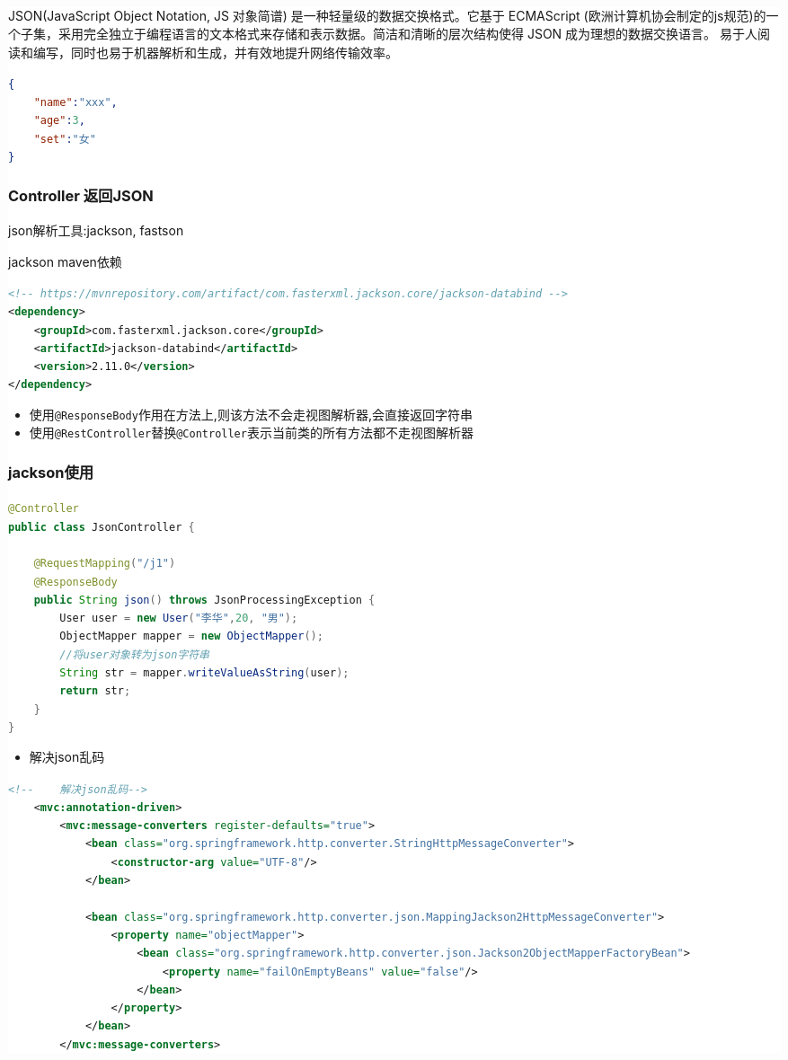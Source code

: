JSON(JavaScript Object Notation, JS 对象简谱) 是一种轻量级的数据交换格式。它基于 ECMAScript (欧洲计算机协会制定的js规范)的一个子集，采用完全独立于编程语言的文本格式来存储和表示数据。简洁和清晰的层次结构使得 JSON 成为理想的数据交换语言。 易于人阅读和编写，同时也易于机器解析和生成，并有效地提升网络传输效率。

```json
{
    "name":"xxx",
    "age":3,
    "set":"女"
}
```

### Controller 返回JSON

json解析工具:jackson, fastson  

jackson maven依赖

```xml
<!-- https://mvnrepository.com/artifact/com.fasterxml.jackson.core/jackson-databind -->
<dependency>
    <groupId>com.fasterxml.jackson.core</groupId>
    <artifactId>jackson-databind</artifactId>
    <version>2.11.0</version>
</dependency>

```

- 使用`@ResponseBody`作用在方法上,则该方法不会走视图解析器,会直接返回字符串
- 使用`@RestController`替换`@Controller`表示当前类的所有方法都不走视图解析器

### jackson使用

```java
@Controller
public class JsonController {

    @RequestMapping("/j1")
    @ResponseBody
    public String json() throws JsonProcessingException {
        User user = new User("李华",20, "男");
        ObjectMapper mapper = new ObjectMapper();
        //将user对象转为json字符串
        String str = mapper.writeValueAsString(user);
        return str;
    }
}
```

- 解决json乱码

```xml
<!--    解决json乱码-->
    <mvc:annotation-driven>
        <mvc:message-converters register-defaults="true">
            <bean class="org.springframework.http.converter.StringHttpMessageConverter">
                <constructor-arg value="UTF-8"/>
            </bean>

            <bean class="org.springframework.http.converter.json.MappingJackson2HttpMessageConverter">
                <property name="objectMapper">
                    <bean class="org.springframework.http.converter.json.Jackson2ObjectMapperFactoryBean">
                        <property name="failOnEmptyBeans" value="false"/>
                    </bean>
                </property>
            </bean>
        </mvc:message-converters>
```